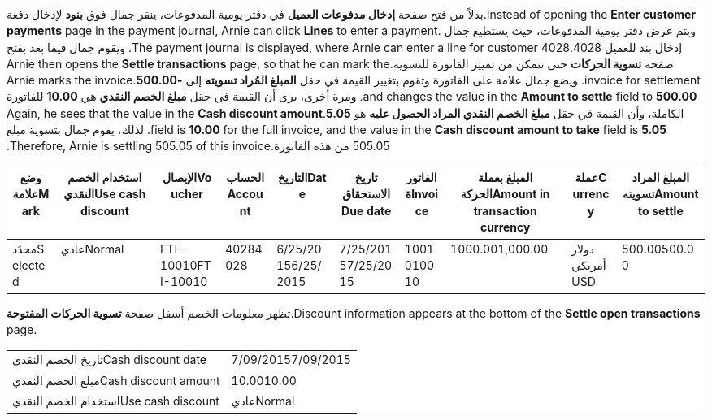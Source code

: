 <span data-ttu-id="6c35e-190">بدلاً من فتح صفحة **إدخال مدفوعات العميل** في دفتر يومية المدفوعات، ينقر جمال فوق **بنود** لإدخال دفعة.</span><span class="sxs-lookup"><span data-stu-id="6c35e-190">Instead of opening the **Enter customer payments** page in the payment journal, Arnie can click **Lines** to enter a payment.</span></span> <span data-ttu-id="6c35e-191">‏‫ويتم عرض دفتر يومية المدفوعات، حيث يستطيع جمال إدخال بند للعميل 4028.</span><span class="sxs-lookup"><span data-stu-id="6c35e-191">The payment journal is displayed, where Arnie can enter a line for customer 4028.</span></span> <span data-ttu-id="6c35e-192">ويقوم جمال فيما بعد بفتح صفحة **تسوية الحركات** حتى تتمكن من تمييز الفاتورة للتسوية.</span><span class="sxs-lookup"><span data-stu-id="6c35e-192">Arnie then opens the **Settle transactions** page, so that he can mark the invoice for settlement.</span></span> <span data-ttu-id="6c35e-193">ويضع جمال علامة على الفاتورة وتقوم بتغيير القيمة في حقل **المبلغ المُراد تسويته** إلى **-500.00**.</span><span class="sxs-lookup"><span data-stu-id="6c35e-193">Arnie marks the invoice and changes the value in the **Amount to settle** field to **500.00**.</span></span> <span data-ttu-id="6c35e-194">ومرة أخرى، يرى أن القيمة في حقل **مبلغ الخصم النقدي** هي **10.00** للفاتورة الكاملة، وأن القيمة في حقل **مبلغ الخصم النقدي المراد الحصول عليه** هو **5.05**.</span><span class="sxs-lookup"><span data-stu-id="6c35e-194">Again, he sees that the value in the **Cash discount amount** field is **10.00** for the full invoice, and the value in the **Cash discount amount to take** field is **5.05**.</span></span> <span data-ttu-id="6c35e-195">لذلك، يقوم جمال بتسوية مبلغ 505.05 من هذه الفاتورة.</span><span class="sxs-lookup"><span data-stu-id="6c35e-195">Therefore, Arnie is settling 505.05 of this invoice.</span></span>

| <span data-ttu-id="6c35e-196">وضع علامة</span><span class="sxs-lookup"><span data-stu-id="6c35e-196">Mark</span></span>     | <span data-ttu-id="6c35e-197">استخدام الخصم النقدي</span><span class="sxs-lookup"><span data-stu-id="6c35e-197">Use cash discount</span></span> | <span data-ttu-id="6c35e-198">الإيصال</span><span class="sxs-lookup"><span data-stu-id="6c35e-198">Voucher</span></span>   | <span data-ttu-id="6c35e-199">الحساب</span><span class="sxs-lookup"><span data-stu-id="6c35e-199">Account</span></span> | <span data-ttu-id="6c35e-200">التاريخ</span><span class="sxs-lookup"><span data-stu-id="6c35e-200">Date</span></span>      | <span data-ttu-id="6c35e-201">تاريخ الاستحقاق</span><span class="sxs-lookup"><span data-stu-id="6c35e-201">Due date</span></span>  | <span data-ttu-id="6c35e-202">الفاتورة</span><span class="sxs-lookup"><span data-stu-id="6c35e-202">Invoice</span></span> | <span data-ttu-id="6c35e-203">المبلغ بعملة الحركة</span><span class="sxs-lookup"><span data-stu-id="6c35e-203">Amount in transaction currency</span></span> | <span data-ttu-id="6c35e-204">عملة</span><span class="sxs-lookup"><span data-stu-id="6c35e-204">Currency</span></span> | <span data-ttu-id="6c35e-205">المبلغ المراد تسويته</span><span class="sxs-lookup"><span data-stu-id="6c35e-205">Amount to settle</span></span> |
|----------|-------------------|-----------|---------|-----------|-----------|---------|--------------------------------|----------|------------------|
| <span data-ttu-id="6c35e-206">محدَد</span><span class="sxs-lookup"><span data-stu-id="6c35e-206">Selected</span></span> | <span data-ttu-id="6c35e-207">عادي</span><span class="sxs-lookup"><span data-stu-id="6c35e-207">Normal</span></span>            | <span data-ttu-id="6c35e-208">FTI-10010</span><span class="sxs-lookup"><span data-stu-id="6c35e-208">FTI-10010</span></span> | <span data-ttu-id="6c35e-209">4028</span><span class="sxs-lookup"><span data-stu-id="6c35e-209">4028</span></span>    | <span data-ttu-id="6c35e-210">6/25/2015</span><span class="sxs-lookup"><span data-stu-id="6c35e-210">6/25/2015</span></span> | <span data-ttu-id="6c35e-211">7/25/2015</span><span class="sxs-lookup"><span data-stu-id="6c35e-211">7/25/2015</span></span> | <span data-ttu-id="6c35e-212">10010</span><span class="sxs-lookup"><span data-stu-id="6c35e-212">10010</span></span>   | <span data-ttu-id="6c35e-213">1000.00</span><span class="sxs-lookup"><span data-stu-id="6c35e-213">1,000.00</span></span>                       | <span data-ttu-id="6c35e-214">دولار أمريكي</span><span class="sxs-lookup"><span data-stu-id="6c35e-214">USD</span></span>      | <span data-ttu-id="6c35e-215">500.00</span><span class="sxs-lookup"><span data-stu-id="6c35e-215">500.00</span></span>           |

<span data-ttu-id="6c35e-216">تظهر معلومات الخصم أسفل صفحة **تسوية الحركات المفتوحة**.</span><span class="sxs-lookup"><span data-stu-id="6c35e-216">Discount information appears at the bottom of the **Settle open transactions** page.</span></span>

|                              |           |
|------------------------------|-----------|
| <span data-ttu-id="6c35e-217">تاريخ الخصم النقدي</span><span class="sxs-lookup"><span data-stu-id="6c35e-217">Cash discount date</span></span>           | <span data-ttu-id="6c35e-218">7/09/2015</span><span class="sxs-lookup"><span data-stu-id="6c35e-218">7/09/2015</span></span> |
| <span data-ttu-id="6c35e-219">مبلغ الخصم النقدي</span><span class="sxs-lookup"><span data-stu-id="6c35e-219">Cash discount amount</span></span>         | <span data-ttu-id="6c35e-220">10.00</span><span class="sxs-lookup"><span data-stu-id="6c35e-220">10.00</span></span>     |
| <span data-ttu-id="6c35e-221">استخدام الخصم النقدي</span><span class="sxs-lookup"><span data-stu-id="6c35e-221">Use cash discount</span></span>            | <span data-ttu-id="6c35e-222">عادي</span><span class="sxs-lookup"><span data-stu-id="6c35e-222">Normal</span></span>    |